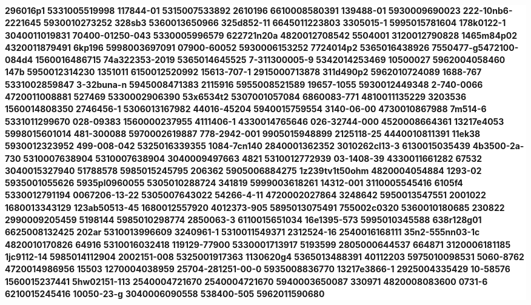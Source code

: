 **296016p1**    **5331005519998**    **117844-01**    **5315007533892**    **2610196**    **6610008580391**
**139488-01**    **5930009690023**    **222-10nb6-2221645**    **5930010273252**    **328sb3**    **5360013650966**
**325d852-11**    **6645011223803**    **3305015-1**    **5995015781604**    **178k0122-1**    **3040011019831**
**70400-01250-043**    **5330005996579**    **622721n20a**    **4820012708542**    **5504001**    **3120012790828**
**1465m84p02**    **4320011879491**    **6kp196**    **5998003697091**    **07900-60052**    **5930006153252**
**7724014p2**    **5365016438926**    **7550477-g5472100-084d4**    **1560016486715**    **74a322353-2019**    **5365014645525**
**7-311300005-9**    **5342014253469**    **10500027**    **5962004058460**    **147b**    **5950012314230**
**1351011**    **6150012520992**    **15613-707-1**    **2915000713878**    **311d490p2**    **5962010724089**
**1688-767**    **5331002859847**    **3-32buna-n**    **5945008471383**    **2115916**    **5955008521589**
**19657-1055**    **5930012449348**    **2-740-0066**    **4720011008881**    **527469**    **5330002906390**
**53x6534t2**    **5307001057084**    **6860083-771**    **4810011135229**    **3203536**    **1560014808350**
**2746456-1**    **5306013167982**    **44016-45204**    **5940015759554**    **3140-06-00**    **4730010867988**
**7m514-6**    **5331011299670**    **028-09383**    **1560000237955**    **4111406-1**    **4330014765646**
**026-32744-000**    **4520008664361**    **13217e4053**    **5998015601014**    **481-300088**    **5970002619887**
**778-2942-001**    **9905015948899**    **2125118-25**    **4440010811391**    **11ek38**    **5930012323952**
**499-008-042**    **5325016339355**    **1084-7cn140**    **2840001362352**    **3010262cl13-3**    **6130015035439**
**4b3500-2a-730**    **5310007638904**    **5310007638904**    **3040009497663**    **4821**    **5310012772939**
**03-1408-39**    **4330011661282**    **67532**    **3040015327940**    **51788578**    **5985015245795**
**206362**    **5905006884275**    **1z239tv1t50ohm**    **4820004054884**    **1293-02**    **5935001055626**
**5935pl0960055**    **5305010288724**    **341819**    **5999003618261**    **14312-001**    **3110005545416**
**6105f4**    **5330012791194**    **0067206-13-22**    **5305007643022**    **54266-4-11**    **4720002027864**
**3248642**    **5950013547551**    **2001022**    **1680013343129**    **123ab50513-45**    **1680012557920**
**4012373-905**    **5895013075491**    **755002c0320**    **5360010180685**    **230822**    **2990009205459**
**5198144**    **5985010298774**    **2850063-3**    **6110015651034**    **16e1395-573**    **5995010345588**
**638r128g01**    **6625008132425**    **202ar**    **5310013996609**    **3240961-1**    **5310011549371**
**2312524-16**    **2540016168111**    **35n2-555nn03-1c**    **4820010170826**    **64916**    **5310016032418**
**119129-77900**    **5330001713917**    **5193599**    **2805000644537**    **664871**    **3120006181185**
**1jc9112-14**    **5985014112904**    **2002151-008**    **5325001917363**    **1130620g4**    **5365013488391**
**40112203**    **5975010098531**    **5060-8762**    **4720014986956**    **15503**    **1270004038959**
**25704-281251-00-0**    **5935008836770**    **13217e3866-1**    **2925004335429**    **10-58576**    **1560015237441**
**5hw02151-113**    **2540004721670**    **2540004721670**    **5940003650087**    **330971**    **4820008083600**
**0731-6**    **6210015245416**    **10050-23-g**    **3040006090558**    **538400-505**    **5962011590680**